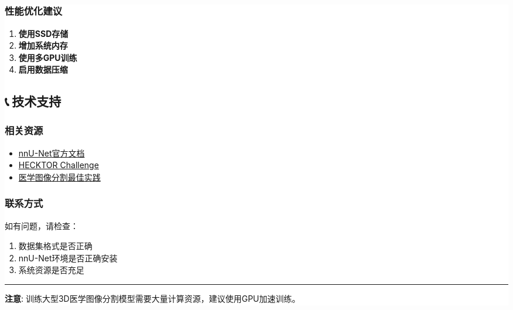 ### 性能优化建议

1. **使用SSD存储**
2. **增加系统内存**
3. **使用多GPU训练**
4. **启用数据压缩**

## 📞 技术支持

### 相关资源
- [nnU-Net官方文档](https://github.com/MIC-DKFZ/nnUNet)
- [HECKTOR Challenge](https://www.aicrowd.com/challenges/hecktor-2025)
- [医学图像分割最佳实践](https://github.com/MIC-DKFZ/nnUNet/blob/master/documentation/how_to_use_nnunet.md)

### 联系方式
如有问题，请检查：
1. 数据集格式是否正确
2. nnU-Net环境是否正确安装
3. 系统资源是否充足

---

**注意**: 训练大型3D医学图像分割模型需要大量计算资源，建议使用GPU加速训练。 